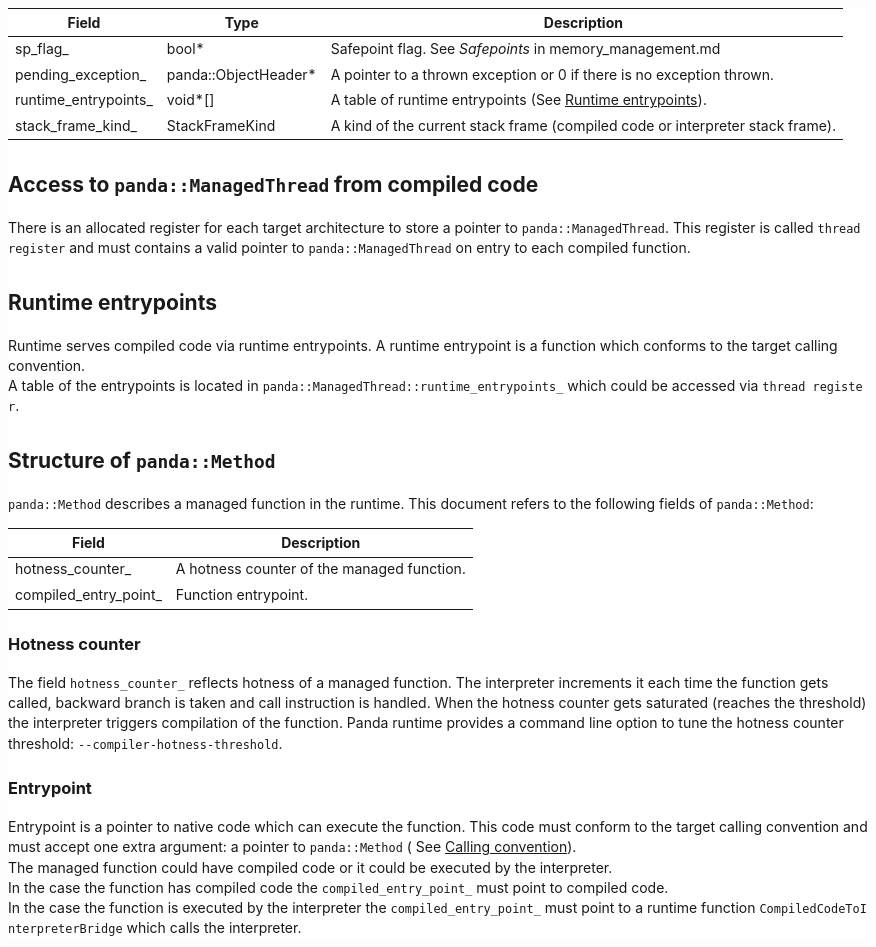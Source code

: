 | Field                | Type                  | Description |
| ---                  | ----                  | ----------- |
| sp_flag_             | bool*                 | Safepoint flag. See *Safepoints* in memory_management.md |
| pending_exception_   | panda::ObjectHeader*  | A pointer to a thrown exception or 0 if there is no exception thrown. |
| runtime_entrypoints_ | void*[]               | A table of runtime entrypoints (See [Runtime entrypoints](#runtime_entrypoints)). |
| stack_frame_kind_    | StackFrameKind        | A kind of the current stack frame (compiled code or interpreter stack frame). |

## Access to `panda::ManagedThread` from compiled code
There is an allocated register for each target architecture to store a pointer to `panda::ManagedThread`. This register is called `thread register` and 
must contains a valid pointer to `panda::ManagedThread` on entry to each compiled function.

## Runtime entrypoints
Runtime serves compiled code via runtime entrypoints. A runtime entrypoint is a function which conforms to the target calling convention.  
A table of the entrypoints is located in `panda::ManagedThread::runtime_entrypoints_` which could be accessed via `thread register`.

## Structure of `panda::Method`
`panda::Method` describes a managed function in the runtime.
This document refers to the following fields of `panda::Method`:

| Field | Description |
| ----- | ----------- |
| hotness_counter_ | A hotness counter of the managed function. |
| compiled_entry_point_ | Function entrypoint. |

### Hotness counter
The field `hotness_counter_` reflects hotness of a managed function. The interpreter increments it each time the function gets called,
backward branch is taken and call instruction is handled.
When the hotness counter gets saturated (reaches the threshold) the interpreter triggers compilation of the function.
Panda runtime provides a command line option to tune the hotness counter threshold: `--compiler-hotness-threshold`.

### Entrypoint
Entrypoint is a pointer to native code which can execute the function. This code must conform to the target calling convention and must accept
one extra argument: a pointer to `panda::Method` ( See [Calling convention](#calling_convention)).  
The managed function could have compiled code or it could be executed by the interpreter.  
In the case the function has compiled code the `compiled_entry_point_` must point to compiled code.  
In the case the function is executed by the interpreter the `compiled_entry_point_` must point to a runtime function `CompiledCodeToInterpreterBridge` which calls the interpreter.
